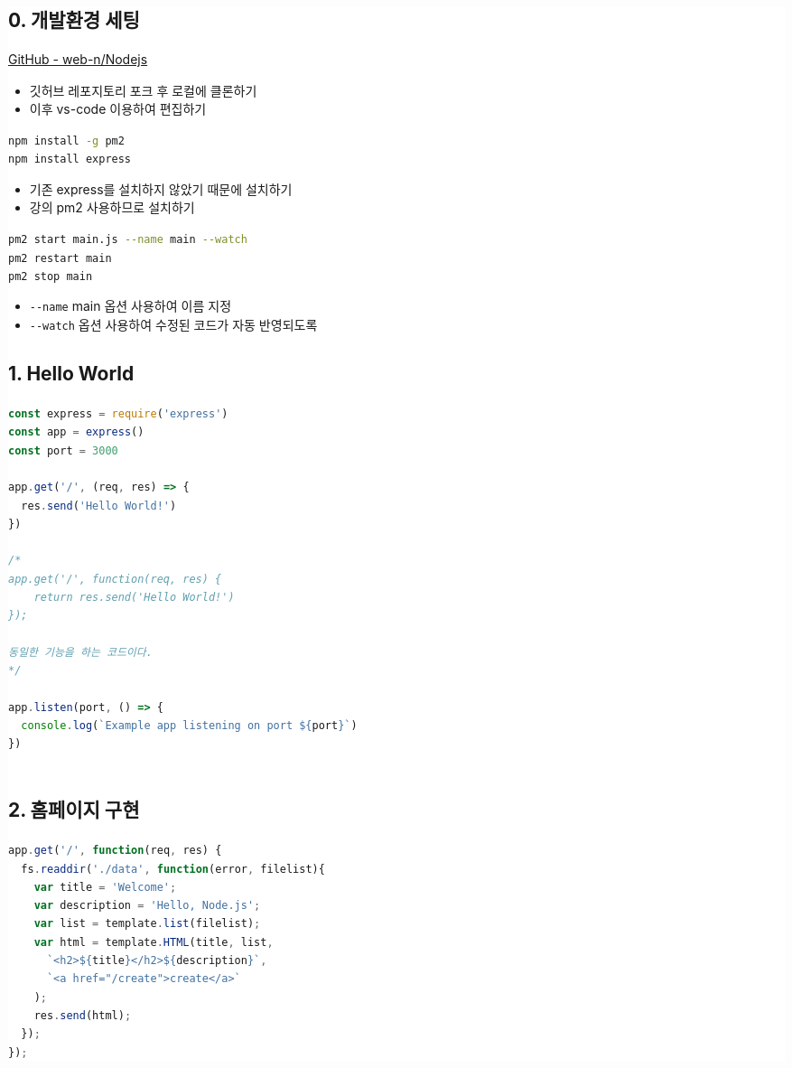 ## 0. 개발환경 세팅

[GitHub - web-n/Nodejs](https://github.com/web-n/Nodejs)

- 깃허브 레포지토리 포크 후 로컬에 클론하기
- 이후 vs-code 이용하여 편집하기

```bash
npm install -g pm2
npm install express
```

- 기존 express를 설치하지 않았기 때문에 설치하기
- 강의 pm2 사용하므로 설치하기

```bash
pm2 start main.js --name main --watch 
pm2 restart main
pm2 stop main
```

- `--name` main 옵션 사용하여 이름 지정
- `--watch` 옵션 사용하여 수정된 코드가 자동 반영되도록

## 1. Hello World


```jsx
const express = require('express')
const app = express()
const port = 3000

app.get('/', (req, res) => {
  res.send('Hello World!')
})

/*
app.get('/', function(req, res) {
	return res.send('Hello World!')
});

동일한 기능을 하는 코드이다. 
*/

app.listen(port, () => {
  console.log(`Example app listening on port ${port}`)
})
 
```

## 2. 홈페이지 구현

```jsx
app.get('/', function(req, res) {
  fs.readdir('./data', function(error, filelist){
    var title = 'Welcome';
    var description = 'Hello, Node.js';
    var list = template.list(filelist);
    var html = template.HTML(title, list,
      `<h2>${title}</h2>${description}`,
      `<a href="/create">create</a>`
    );
    res.send(html);
  });
});

```